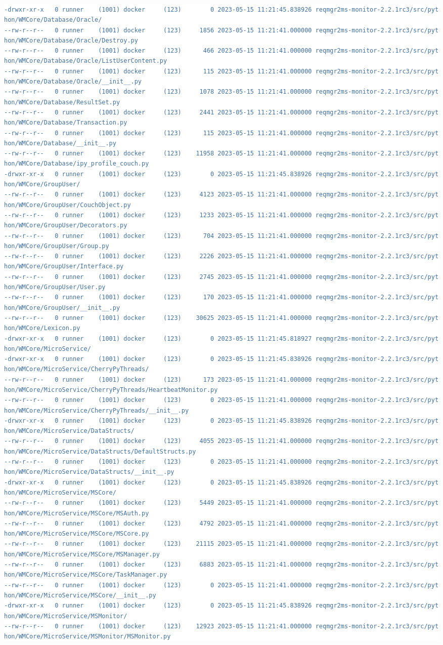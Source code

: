 ```diff
-drwxr-xr-x   0 runner    (1001) docker     (123)        0 2023-05-15 11:21:45.838926 reqmgr2ms-monitor-2.2.1rc3/src/python/WMCore/Database/Oracle/
--rw-r--r--   0 runner    (1001) docker     (123)     1856 2023-05-15 11:21:41.000000 reqmgr2ms-monitor-2.2.1rc3/src/python/WMCore/Database/Oracle/Destroy.py
--rw-r--r--   0 runner    (1001) docker     (123)      466 2023-05-15 11:21:41.000000 reqmgr2ms-monitor-2.2.1rc3/src/python/WMCore/Database/Oracle/ListUserContent.py
--rw-r--r--   0 runner    (1001) docker     (123)      115 2023-05-15 11:21:41.000000 reqmgr2ms-monitor-2.2.1rc3/src/python/WMCore/Database/Oracle/__init__.py
--rw-r--r--   0 runner    (1001) docker     (123)     1078 2023-05-15 11:21:41.000000 reqmgr2ms-monitor-2.2.1rc3/src/python/WMCore/Database/ResultSet.py
--rw-r--r--   0 runner    (1001) docker     (123)     2441 2023-05-15 11:21:41.000000 reqmgr2ms-monitor-2.2.1rc3/src/python/WMCore/Database/Transaction.py
--rw-r--r--   0 runner    (1001) docker     (123)      115 2023-05-15 11:21:41.000000 reqmgr2ms-monitor-2.2.1rc3/src/python/WMCore/Database/__init__.py
--rw-r--r--   0 runner    (1001) docker     (123)    11958 2023-05-15 11:21:41.000000 reqmgr2ms-monitor-2.2.1rc3/src/python/WMCore/Database/ipy_profile_couch.py
-drwxr-xr-x   0 runner    (1001) docker     (123)        0 2023-05-15 11:21:45.838926 reqmgr2ms-monitor-2.2.1rc3/src/python/WMCore/GroupUser/
--rw-r--r--   0 runner    (1001) docker     (123)     4123 2023-05-15 11:21:41.000000 reqmgr2ms-monitor-2.2.1rc3/src/python/WMCore/GroupUser/CouchObject.py
--rw-r--r--   0 runner    (1001) docker     (123)     1233 2023-05-15 11:21:41.000000 reqmgr2ms-monitor-2.2.1rc3/src/python/WMCore/GroupUser/Decorators.py
--rw-r--r--   0 runner    (1001) docker     (123)      704 2023-05-15 11:21:41.000000 reqmgr2ms-monitor-2.2.1rc3/src/python/WMCore/GroupUser/Group.py
--rw-r--r--   0 runner    (1001) docker     (123)     2226 2023-05-15 11:21:41.000000 reqmgr2ms-monitor-2.2.1rc3/src/python/WMCore/GroupUser/Interface.py
--rw-r--r--   0 runner    (1001) docker     (123)     2745 2023-05-15 11:21:41.000000 reqmgr2ms-monitor-2.2.1rc3/src/python/WMCore/GroupUser/User.py
--rw-r--r--   0 runner    (1001) docker     (123)      170 2023-05-15 11:21:41.000000 reqmgr2ms-monitor-2.2.1rc3/src/python/WMCore/GroupUser/__init__.py
--rw-r--r--   0 runner    (1001) docker     (123)    30625 2023-05-15 11:21:41.000000 reqmgr2ms-monitor-2.2.1rc3/src/python/WMCore/Lexicon.py
-drwxr-xr-x   0 runner    (1001) docker     (123)        0 2023-05-15 11:21:45.818927 reqmgr2ms-monitor-2.2.1rc3/src/python/WMCore/MicroService/
-drwxr-xr-x   0 runner    (1001) docker     (123)        0 2023-05-15 11:21:45.838926 reqmgr2ms-monitor-2.2.1rc3/src/python/WMCore/MicroService/CherryPyThreads/
--rw-r--r--   0 runner    (1001) docker     (123)      173 2023-05-15 11:21:41.000000 reqmgr2ms-monitor-2.2.1rc3/src/python/WMCore/MicroService/CherryPyThreads/HeartbeatMonitor.py
--rw-r--r--   0 runner    (1001) docker     (123)        0 2023-05-15 11:21:41.000000 reqmgr2ms-monitor-2.2.1rc3/src/python/WMCore/MicroService/CherryPyThreads/__init__.py
-drwxr-xr-x   0 runner    (1001) docker     (123)        0 2023-05-15 11:21:45.838926 reqmgr2ms-monitor-2.2.1rc3/src/python/WMCore/MicroService/DataStructs/
--rw-r--r--   0 runner    (1001) docker     (123)     4055 2023-05-15 11:21:41.000000 reqmgr2ms-monitor-2.2.1rc3/src/python/WMCore/MicroService/DataStructs/DefaultStructs.py
--rw-r--r--   0 runner    (1001) docker     (123)        0 2023-05-15 11:21:41.000000 reqmgr2ms-monitor-2.2.1rc3/src/python/WMCore/MicroService/DataStructs/__init__.py
-drwxr-xr-x   0 runner    (1001) docker     (123)        0 2023-05-15 11:21:45.838926 reqmgr2ms-monitor-2.2.1rc3/src/python/WMCore/MicroService/MSCore/
--rw-r--r--   0 runner    (1001) docker     (123)     5449 2023-05-15 11:21:41.000000 reqmgr2ms-monitor-2.2.1rc3/src/python/WMCore/MicroService/MSCore/MSAuth.py
--rw-r--r--   0 runner    (1001) docker     (123)     4792 2023-05-15 11:21:41.000000 reqmgr2ms-monitor-2.2.1rc3/src/python/WMCore/MicroService/MSCore/MSCore.py
--rw-r--r--   0 runner    (1001) docker     (123)    21115 2023-05-15 11:21:41.000000 reqmgr2ms-monitor-2.2.1rc3/src/python/WMCore/MicroService/MSCore/MSManager.py
--rw-r--r--   0 runner    (1001) docker     (123)     6883 2023-05-15 11:21:41.000000 reqmgr2ms-monitor-2.2.1rc3/src/python/WMCore/MicroService/MSCore/TaskManager.py
--rw-r--r--   0 runner    (1001) docker     (123)        0 2023-05-15 11:21:41.000000 reqmgr2ms-monitor-2.2.1rc3/src/python/WMCore/MicroService/MSCore/__init__.py
-drwxr-xr-x   0 runner    (1001) docker     (123)        0 2023-05-15 11:21:45.838926 reqmgr2ms-monitor-2.2.1rc3/src/python/WMCore/MicroService/MSMonitor/
--rw-r--r--   0 runner    (1001) docker     (123)    12923 2023-05-15 11:21:41.000000 reqmgr2ms-monitor-2.2.1rc3/src/python/WMCore/MicroService/MSMonitor/MSMonitor.py
```